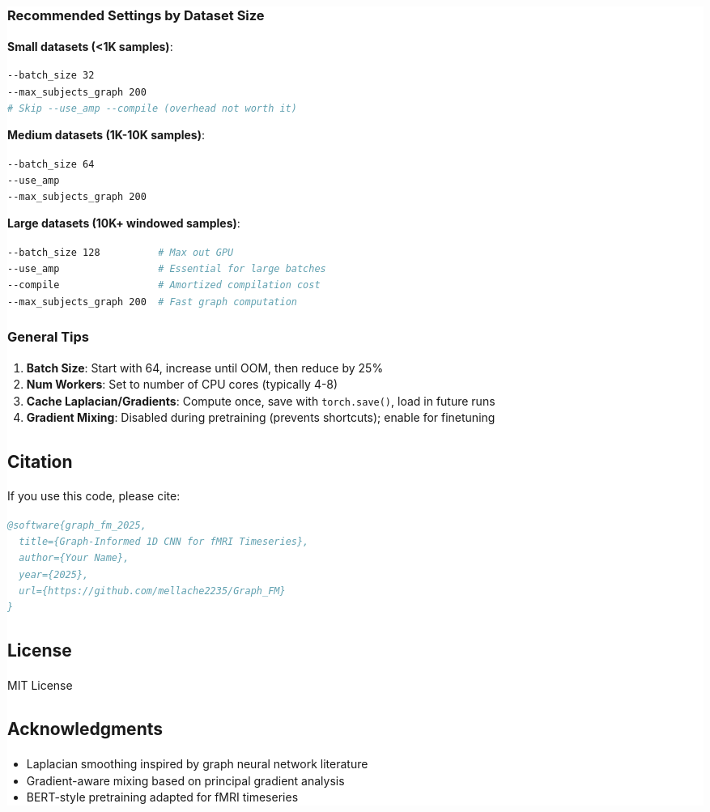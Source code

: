 ### Recommended Settings by Dataset Size

**Small datasets (<1K samples)**:
```bash
--batch_size 32
--max_subjects_graph 200
# Skip --use_amp --compile (overhead not worth it)
```

**Medium datasets (1K-10K samples)**:
```bash
--batch_size 64
--use_amp
--max_subjects_graph 200
```

**Large datasets (10K+ windowed samples)**:
```bash
--batch_size 128          # Max out GPU
--use_amp                 # Essential for large batches
--compile                 # Amortized compilation cost
--max_subjects_graph 200  # Fast graph computation
```

### General Tips

1. **Batch Size**: Start with 64, increase until OOM, then reduce by 25%
2. **Num Workers**: Set to number of CPU cores (typically 4-8)
3. **Cache Laplacian/Gradients**: Compute once, save with `torch.save()`, load in future runs
4. **Gradient Mixing**: Disabled during pretraining (prevents shortcuts); enable for finetuning

## Citation

If you use this code, please cite:

```bibtex
@software{graph_fm_2025,
  title={Graph-Informed 1D CNN for fMRI Timeseries},
  author={Your Name},
  year={2025},
  url={https://github.com/mellache2235/Graph_FM}
}
```

## License

MIT License

## Acknowledgments

- Laplacian smoothing inspired by graph neural network literature
- Gradient-aware mixing based on principal gradient analysis
- BERT-style pretraining adapted for fMRI timeseries

